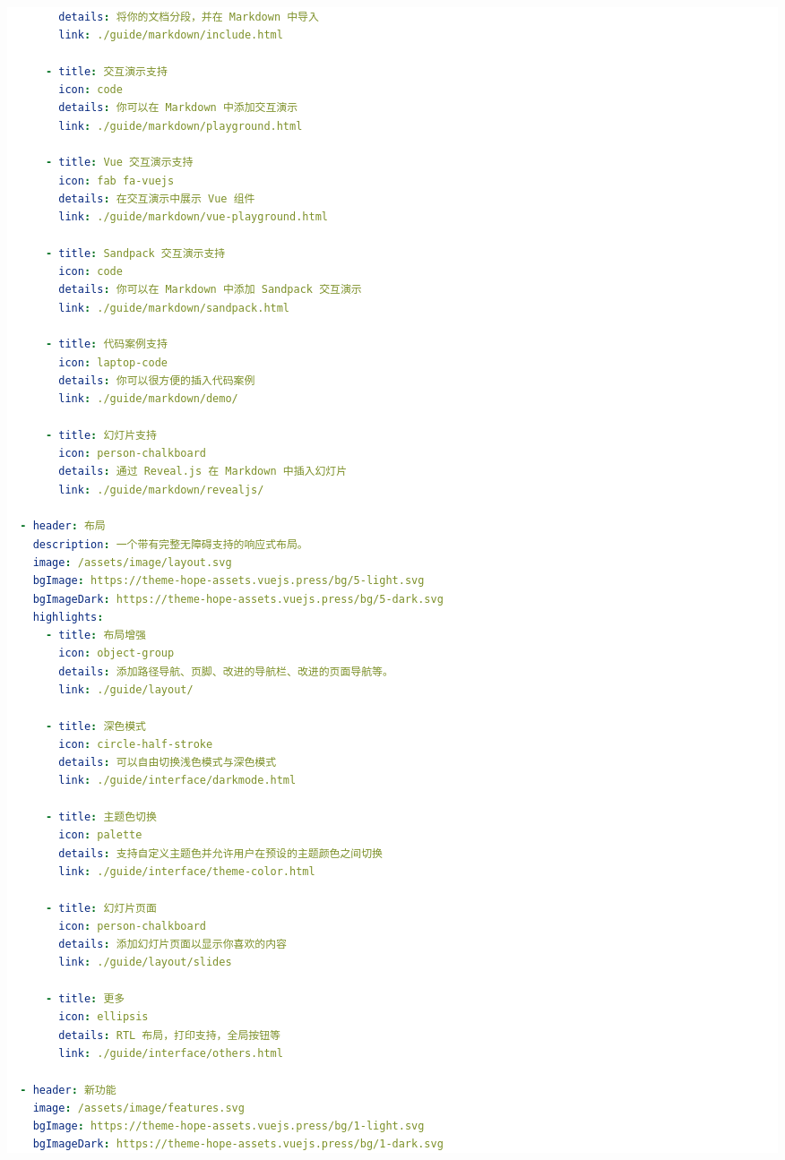 ```yaml
        details: 将你的文档分段，并在 Markdown 中导入
        link: ./guide/markdown/include.html

      - title: 交互演示支持
        icon: code
        details: 你可以在 Markdown 中添加交互演示
        link: ./guide/markdown/playground.html

      - title: Vue 交互演示支持
        icon: fab fa-vuejs
        details: 在交互演示中展示 Vue 组件
        link: ./guide/markdown/vue-playground.html

      - title: Sandpack 交互演示支持
        icon: code
        details: 你可以在 Markdown 中添加 Sandpack 交互演示
        link: ./guide/markdown/sandpack.html

      - title: 代码案例支持
        icon: laptop-code
        details: 你可以很方便的插入代码案例
        link: ./guide/markdown/demo/

      - title: 幻灯片支持
        icon: person-chalkboard
        details: 通过 Reveal.js 在 Markdown 中插入幻灯片
        link: ./guide/markdown/revealjs/

  - header: 布局
    description: 一个带有完整无障碍支持的响应式布局。
    image: /assets/image/layout.svg
    bgImage: https://theme-hope-assets.vuejs.press/bg/5-light.svg
    bgImageDark: https://theme-hope-assets.vuejs.press/bg/5-dark.svg
    highlights:
      - title: 布局增强
        icon: object-group
        details: 添加路径导航、页脚、改进的导航栏、改进的页面导航等。
        link: ./guide/layout/

      - title: 深色模式
        icon: circle-half-stroke
        details: 可以自由切换浅色模式与深色模式
        link: ./guide/interface/darkmode.html

      - title: 主题色切换
        icon: palette
        details: 支持自定义主题色并允许用户在预设的主题颜色之间切换
        link: ./guide/interface/theme-color.html

      - title: 幻灯片页面
        icon: person-chalkboard
        details: 添加幻灯片页面以显示你喜欢的内容
        link: ./guide/layout/slides

      - title: 更多
        icon: ellipsis
        details: RTL 布局，打印支持，全局按钮等
        link: ./guide/interface/others.html

  - header: 新功能
    image: /assets/image/features.svg
    bgImage: https://theme-hope-assets.vuejs.press/bg/1-light.svg
    bgImageDark: https://theme-hope-assets.vuejs.press/bg/1-dark.svg
```